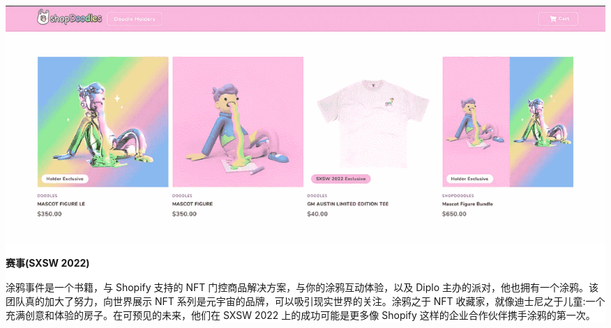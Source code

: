 ![](img/68089c0a0031aa53d1e952b91be925f9.png)

**赛事(SXSW 2022)**

涂鸦事件是一个书籍，与 Shopify 支持的 NFT 门控商品解决方案，与你的涂鸦互动体验，以及 Diplo 主办的派对，他也拥有一个涂鸦。该团队真的加大了努力，向世界展示 NFT 系列是元宇宙的品牌，可以吸引现实世界的关注。涂鸦之于 NFT 收藏家，就像迪士尼之于儿童:一个充满创意和体验的房子。在可预见的未来，他们在 SXSW 2022 上的成功可能是更多像 Shopify 这样的企业合作伙伴携手涂鸦的第一次。
